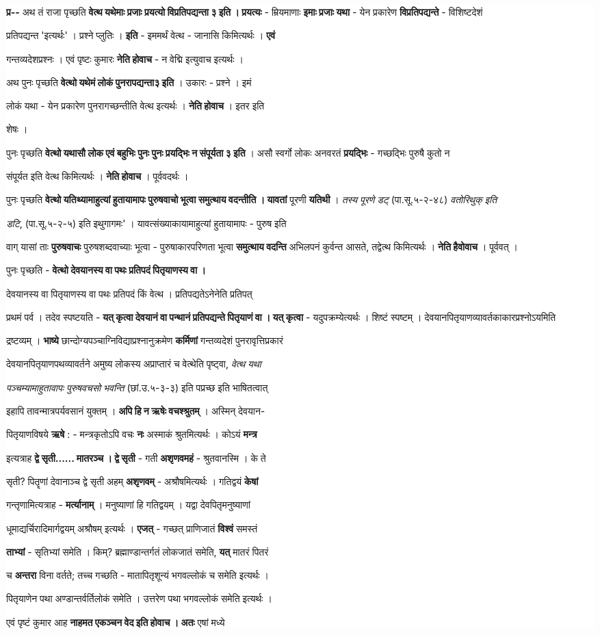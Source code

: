 **प्र--**     अथ तं राजा पृच्छति **वेत्थ यथेमाः प्रजाः प्रयत्यो विप्रतिपद्यन्ता ३ इति । प्रयत्यः**     - म्रियमाणाः **इमाः प्रजाः यथा**     - येन प्रकारेण **विप्रतिपद्यन्ते**     - विशिष्टदेशं

प्रतिपद्यन्त 'इत्यर्थः' । प्रश्ने प्लुतिः । **इति**     - इममर्थं वेत्थ - जानासि किमित्यर्थः । **एवं**    

गन्तव्यदेशप्रश्नः । एवं पृष्टः कुमारः **नेति होवाच**     - न वेद्मि इत्युवाच इत्यर्थः ।

अथ पुनः पृच्छति **वेत्थो यथेमं लोकं पुनरापद्यन्ता३ इति**     । उकारः - प्रश्ने । इमं

लोकं यथा - येन प्रकारेण पुनरागच्छन्तीति वेत्थ इत्यर्थः । **नेति होवाच**     । इतर इति

शेषः ।

पुनः पृच्छति **वेत्थो यथासौ लोक एवं बहुभिः पुनः पुनः प्रयद्भिः न संपूर्यता ३ इति**     । असौ स्वर्गो लोकः अनवरतं **प्रयद्भिः**     - गच्छद्भिः पुरुषै कुतो न

संपूर्यत इति वेत्थ किमित्यर्थः । **नेति होवाच**     । पूर्ववदर्थः ।

पुनः पृच्छति **वेत्थो यतिथ्यामाहुत्यां हुतायामापः पुरुषवाचो भूत्वा समुत्थाय वदन्तीति । यावतां**     पूरणी **यतिथी**     । *तस्य पूरणे डट्* (पा.सू.५-२-४८) *वतोरिथुक् इति*

*डटि*, (पा.सू.५-२-५) इति इथुगागमः' । यावत्संख्याकायामाहुत्यां हुतायामापः - पुरुष इति

वाग् यासां ताः **पुरुषवाचः**     पुरुषशब्दवाच्याः भूत्वा - पुरुषाकारपरिणता भूत्वा **समुत्थाय वदन्ति**     अभिलपनं कुर्वन्त आसते, तद्वेत्थ किमित्यर्थः । **नेति हैवोवाच**     । पूर्ववत् ।

पुनः पृच्छति - **वेत्थो देवयानस्य वा पथः प्रतिपदं पितृयाणस्य वा ।**    

देवयानस्य वा पितृयाणस्य वा पथः प्रतिपदं किं वेत्थ । प्रतिपद्यतेऽनेनेति प्रतिपत्

प्रथमं पर्व । तदेव स्पष्टयति - **यत् कृत्वा देवयानं वा पन्थानं प्रतिपद्यन्ते पितृयाणं वा । यत् कृत्वा**     - यदुपक्रम्येत्यर्थः । शिष्टं स्पष्टम् । देवयानपितृयाणव्यावर्तकाकारप्रश्नोऽयमिति

द्रष्टव्यम् । **भाष्ये**     छान्दोग्यपञ्चाग्निविद्याप्रश्नानुक्रमेण **कर्मिणां**     गन्तव्यदेशं पुनरावृत्तिप्रकारं

देवयानपितृयाणपथव्यावर्तने अमुष्य लोकस्य अप्राप्तारं च वेत्थेति पृष्ट्वा, *वेत्थ यथा*

*पञ्चम्यामाहुतावापः पुरुषवचसो भवन्ति* (छां.उ.५-३-३) इति पप्रच्छ इति भाषितत्वात्

इहापि तावन्मात्रपर्यवसानं युक्तम् । **अपि हि न ऋषेः वचश्श्रुतम्**     । अस्मिन् देवयान-

पितृयाणविषये **ऋषे**    : - मन्त्रकृतोऽपि वचः **नः**     अस्माकं श्रुतमित्यर्थः । कोऽयं **मन्त्र**    

इत्यत्राह **द्वे सृती...... मातरञ्च । द्वे सृती**     - गती **अशृणवमहं**     - श्रुतवानस्मि । के ते

सृती? पितॄणां देवानाञ्च द्वे सृती अहम् **अशृणवम्**     - अश्रौषमित्यर्थः । गतिद्वयं **केषां**    

गन्तृणामित्यत्राह - **मर्त्यानाम्**     । मनुष्याणां हि गतिद्वयम् । यद्वा देवपितृमनुष्याणां

धूमाद्यर्चिरादिमार्गद्वयम् अश्रौषम् इत्यर्थः । **एजत्**     - गच्छत् प्राणिजातं **विश्वं**     समस्तं

**ताभ्यां**     - सृतिभ्यां समेति । किम्? ब्रह्माण्डान्तर्गतं लोकजातं समेति, **यत्**     मातरं पितरं

च **अन्तरा**     विना वर्तते; तच्च गच्छति - मातापितृशून्यं भगवल्लोकं च समेति इत्यर्थः ।

पितृयाणेन पथा अण्डान्तर्वर्तिलोकं समेति । उत्तरेण पथा भगवल्लोकं समेति इत्यर्थः ।

एवं पृष्टं कुमार आह **नाहमत एकञ्चन वेद इति होवाच । अतः**     एषां मध्ये

